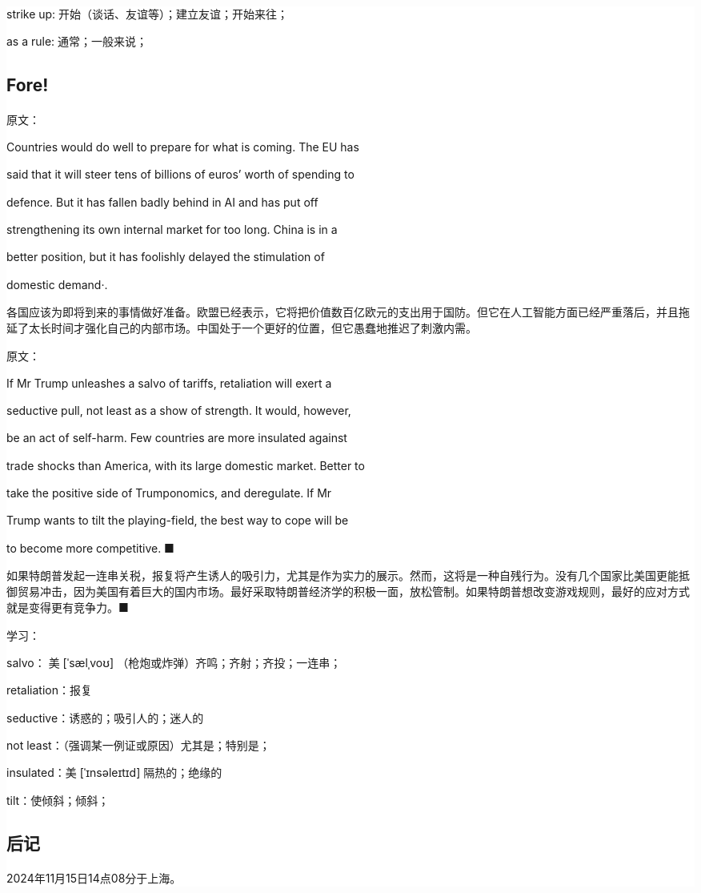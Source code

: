 strike up: 开始（谈话、友谊等）；建立友谊；开始来往；

as  a rule: 通常；一般来说；

## **Fore!**

原文：

Countries would do well to prepare for what is coming. The EU has

said that it will steer tens of billions of euros’ worth of spending to

defence. But it has fallen badly behind in AI and has put off

strengthening its own internal market for too long. China is in a

better position, but it has foolishly delayed the stimulation of

domestic demand·.

各国应该为即将到来的事情做好准备。欧盟已经表示，它将把价值数百亿欧元的支出用于国防。但它在人工智能方面已经严重落后，并且拖延了太长时间才强化自己的内部市场。中国处于一个更好的位置，但它愚蠢地推迟了刺激内需。

原文：

If Mr Trump unleashes a salvo of tariffs, retaliation will exert a

seductive pull, not least as a show of strength. It would, however,

be an act of self-harm. Few countries are more insulated against

trade shocks than America, with its large domestic market. Better to

take the positive side of Trumponomics, and deregulate. If Mr

Trump wants to tilt the playing-field, the best way to cope will be

to become more competitive. ■

如果特朗普发起一连串关税，报复将产生诱人的吸引力，尤其是作为实力的展示。然而，这将是一种自残行为。没有几个国家比美国更能抵御贸易冲击，因为美国有着巨大的国内市场。最好采取特朗普经济学的积极一面，放松管制。如果特朗普想改变游戏规则，最好的应对方式就是变得更有竞争力。■

学习：

salvo： 美 [ˈsælˌvoʊ] （枪炮或炸弹）齐鸣；齐射；齐投；一连串；

retaliation：报复

seductive：诱惑的；吸引人的；迷人的

not least：（强调某一例证或原因）尤其是；特别是；

insulated：美 [ˈɪnsəleɪtɪd] 隔热的；绝缘的

tilt：使倾斜；倾斜；



## 后记

2024年11月15日14点08分于上海。

